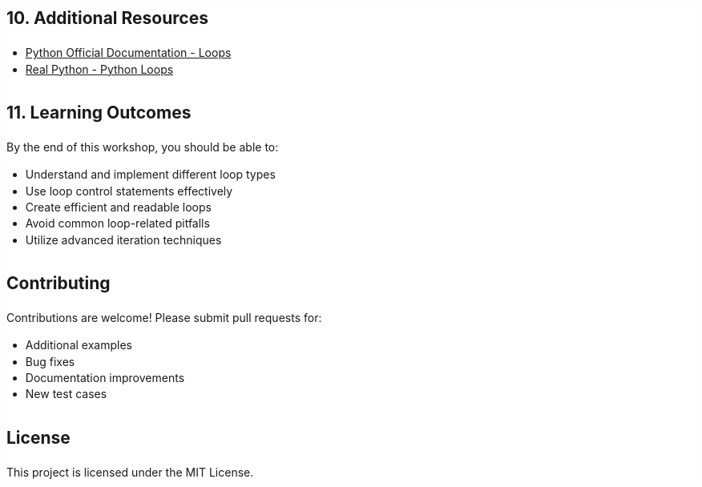 ## 10. Additional Resources

- [Python Official Documentation - Loops](https://docs.python.org/3/tutorial/controlflow.html)
- [Real Python - Python Loops](https://realpython.com/python-for-loop/)

## 11. Learning Outcomes

By the end of this workshop, you should be able to:
- Understand and implement different loop types
- Use loop control statements effectively
- Create efficient and readable loops
- Avoid common loop-related pitfalls
- Utilize advanced iteration techniques

## Contributing

Contributions are welcome! Please submit pull requests for:
- Additional examples
- Bug fixes
- Documentation improvements
- New test cases

## License

This project is licensed under the MIT License.

